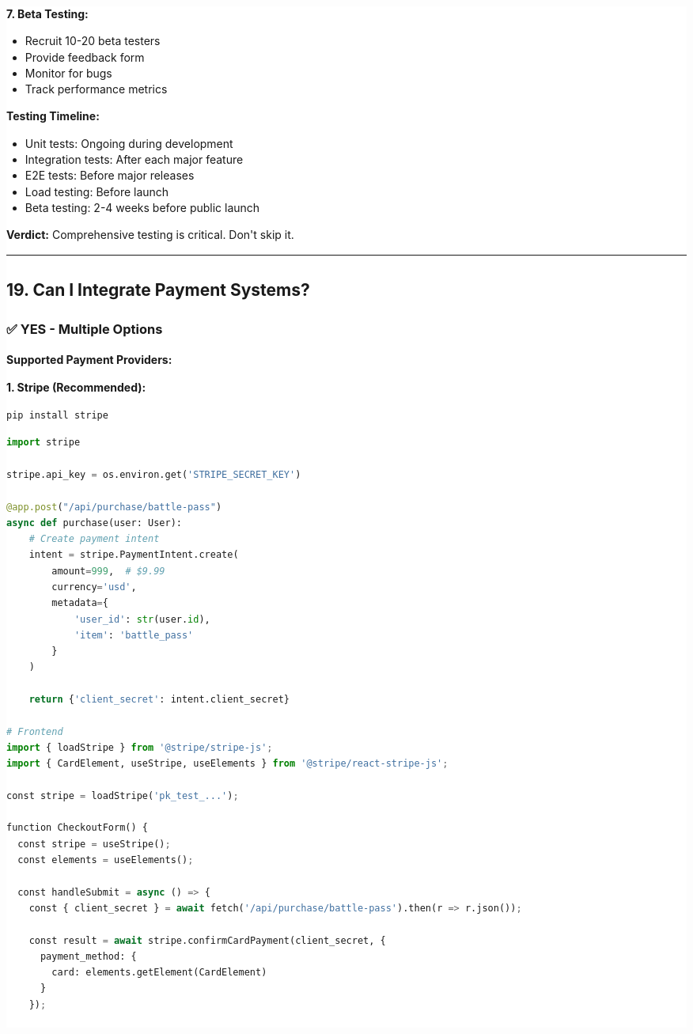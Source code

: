 **7. Beta Testing:**
- Recruit 10-20 beta testers
- Provide feedback form
- Monitor for bugs
- Track performance metrics

**Testing Timeline:**
- Unit tests: Ongoing during development
- Integration tests: After each major feature
- E2E tests: Before major releases
- Load testing: Before launch
- Beta testing: 2-4 weeks before public launch

**Verdict:** Comprehensive testing is critical. Don't skip it.

---

## 19. Can I Integrate Payment Systems?

### ✅ YES - Multiple Options

**Supported Payment Providers:**

**1. Stripe (Recommended):**
```bash
pip install stripe
```

```python
import stripe

stripe.api_key = os.environ.get('STRIPE_SECRET_KEY')

@app.post("/api/purchase/battle-pass")
async def purchase(user: User):
    # Create payment intent
    intent = stripe.PaymentIntent.create(
        amount=999,  # $9.99
        currency='usd',
        metadata={
            'user_id': str(user.id),
            'item': 'battle_pass'
        }
    )
    
    return {'client_secret': intent.client_secret}

# Frontend
import { loadStripe } from '@stripe/stripe-js';
import { CardElement, useStripe, useElements } from '@stripe/react-stripe-js';

const stripe = loadStripe('pk_test_...');

function CheckoutForm() {
  const stripe = useStripe();
  const elements = useElements();
  
  const handleSubmit = async () => {
    const { client_secret } = await fetch('/api/purchase/battle-pass').then(r => r.json());
    
    const result = await stripe.confirmCardPayment(client_secret, {
      payment_method: {
        card: elements.getElement(CardElement)
      }
    });
    
```